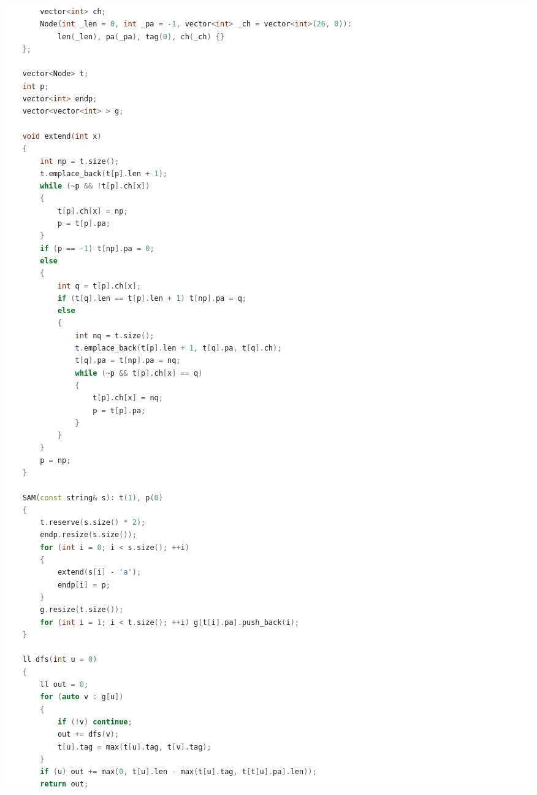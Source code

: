 ```cpp
		vector<int> ch;
		Node(int _len = 0, int _pa = -1, vector<int> _ch = vector<int>(26, 0)):
			len(_len), pa(_pa), tag(0), ch(_ch) {}
	};
	
	vector<Node> t;
	int p;
	vector<int> endp;
	vector<vector<int> > g;
	
	void extend(int x)
	{
		int np = t.size();
		t.emplace_back(t[p].len + 1);
		while (~p && !t[p].ch[x])
		{
			t[p].ch[x] = np;
			p = t[p].pa;
		}
		if (p == -1) t[np].pa = 0;
		else
		{
			int q = t[p].ch[x];
			if (t[q].len == t[p].len + 1) t[np].pa = q;
			else
			{
				int nq = t.size();
				t.emplace_back(t[p].len + 1, t[q].pa, t[q].ch);
				t[q].pa = t[np].pa = nq;
				while (~p && t[p].ch[x] == q)
				{
					t[p].ch[x] = nq;
					p = t[p].pa;
				}
			}
		}
		p = np;
	}
	
	SAM(const string& s): t(1), p(0)
	{
		t.reserve(s.size() * 2);
		endp.resize(s.size());
		for (int i = 0; i < s.size(); ++i)
		{
			extend(s[i] - 'a');
			endp[i] = p;
		}
		g.resize(t.size());
		for (int i = 1; i < t.size(); ++i) g[t[i].pa].push_back(i);
	}
	
	ll dfs(int u = 0)
	{
		ll out = 0;
		for (auto v : g[u])
		{
			if (!v) continue;
			out += dfs(v);
			t[u].tag = max(t[u].tag, t[v].tag);
		}
		if (u) out += max(0, t[u].len - max(t[u].tag, t[t[u].pa].len));
		return out;
```